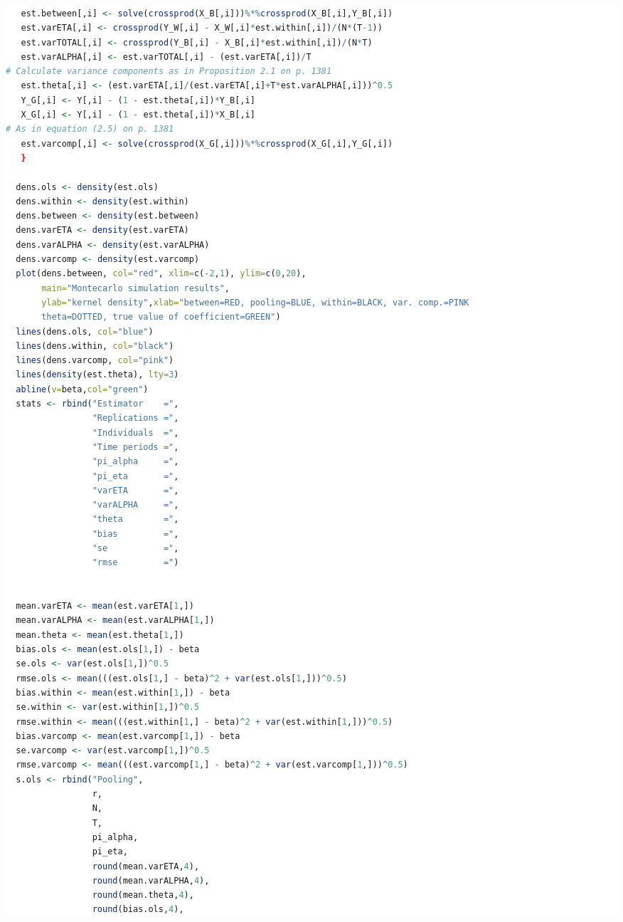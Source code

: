 ```r
   est.between[,i] <- solve(crossprod(X_B[,i]))%*%crossprod(X_B[,i],Y_B[,i])
   est.varETA[,i] <- crossprod(Y_W[,i] - X_W[,i]*est.within[,i])/(N*(T-1))
   est.varTOTAL[,i] <- crossprod(Y_B[,i] - X_B[,i]*est.within[,i])/(N*T)
   est.varALPHA[,i] <- est.varTOTAL[,i] - (est.varETA[,i])/T
# Calculate variance components as in Proposition 2.1 on p. 1381
   est.theta[,i] <- (est.varETA[,i]/(est.varETA[,i]+T*est.varALPHA[,i]))^0.5
   Y_G[,i] <- Y[,i] - (1 - est.theta[,i])*Y_B[,i]
   X_G[,i] <- Y[,i] - (1 - est.theta[,i])*X_B[,i]
# As in equation (2.5) on p. 1381
   est.varcomp[,i] <- solve(crossprod(X_G[,i]))%*%crossprod(X_G[,i],Y_G[,i])
   }
   
  dens.ols <- density(est.ols)
  dens.within <- density(est.within)
  dens.between <- density(est.between)
  dens.varETA <- density(est.varETA)
  dens.varALPHA <- density(est.varALPHA)
  dens.varcomp <- density(est.varcomp)
  plot(dens.between, col="red", xlim=c(-2,1), ylim=c(0,20),     
       main="Montecarlo simulation results",
       ylab="kernel density",xlab="between=RED, pooling=BLUE, within=BLACK, var. comp.=PINK
       theta=DOTTED, true value of coefficient=GREEN")
  lines(dens.ols, col="blue")
  lines(dens.within, col="black")
  lines(dens.varcomp, col="pink")
  lines(density(est.theta), lty=3)
  abline(v=beta,col="green")
  stats <- rbind("Estimator    =", 
                 "Replications =", 
                 "Individuals  =", 
                 "Time periods =",
                 "pi_alpha     =",
                 "pi_eta       =",
                 "varETA       =",
                 "varALPHA     =",
                 "theta        =",
                 "bias         =",
                 "se           =",
                 "rmse         =")
  
  
  mean.varETA <- mean(est.varETA[1,])
  mean.varALPHA <- mean(est.varALPHA[1,])
  mean.theta <- mean(est.theta[1,])
  bias.ols <- mean(est.ols[1,]) - beta
  se.ols <- var(est.ols[1,])^0.5
  rmse.ols <- mean(((est.ols[1,] - beta)^2 + var(est.ols[1,]))^0.5)
  bias.within <- mean(est.within[1,]) - beta
  se.within <- var(est.within[1,])^0.5
  rmse.within <- mean(((est.within[1,] - beta)^2 + var(est.within[1,]))^0.5)
  bias.varcomp <- mean(est.varcomp[1,]) - beta
  se.varcomp <- var(est.varcomp[1,])^0.5
  rmse.varcomp <- mean(((est.varcomp[1,] - beta)^2 + var(est.varcomp[1,]))^0.5)
  s.ols <- rbind("Pooling",
                 r,
                 N,
                 T,
                 pi_alpha,
                 pi_eta,
                 round(mean.varETA,4),
                 round(mean.varALPHA,4),
                 round(mean.theta,4),
                 round(bias.ols,4),
```